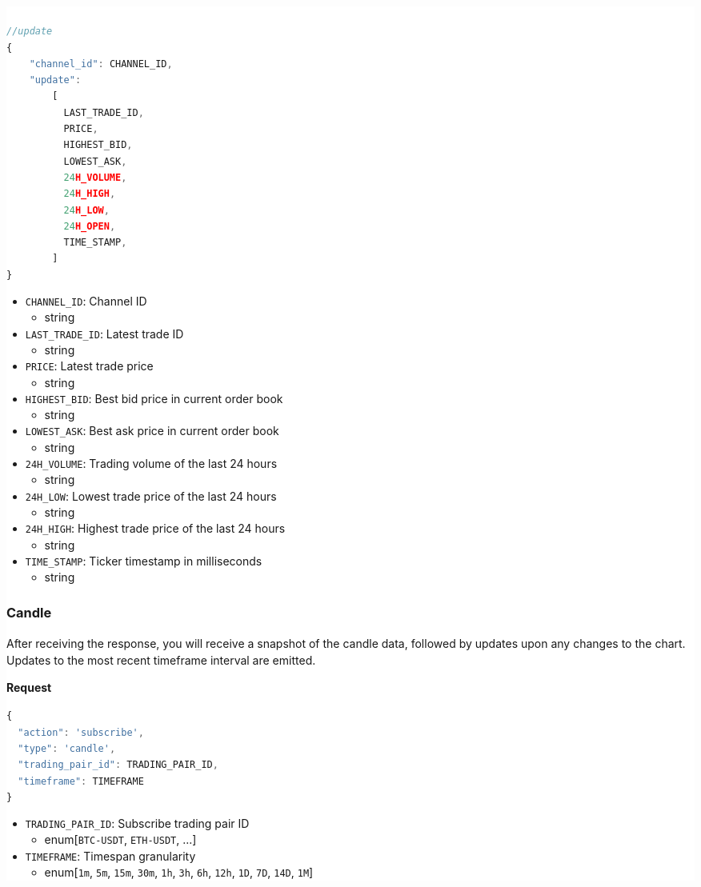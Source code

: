 ```javascript

//update
{
    "channel_id": CHANNEL_ID,
    "update":
        [
          LAST_TRADE_ID,
          PRICE,
          HIGHEST_BID,
          LOWEST_ASK,
          24H_VOLUME,
          24H_HIGH,
          24H_LOW,
          24H_OPEN,
          TIME_STAMP,
        ]
}
```
+ `CHANNEL_ID`: Channel ID
    + string
+ `LAST_TRADE_ID`: Latest trade ID
    + string
+ `PRICE`: Latest trade price
    + string
+ `HIGHEST_BID`: Best bid price in current order book
    + string
+ `LOWEST_ASK`: Best ask price in current order book
    + string
+ `24H_VOLUME`: Trading volume of the last 24 hours
    + string
+ `24H_LOW`: Lowest trade price of the last 24 hours
    + string
+ `24H_HIGH`: Highest trade price of the last 24 hours
    + string
+ `TIME_STAMP`: Ticker timestamp in milliseconds
    + string

### Candle

After receiving the response, you will receive a snapshot of the candle data,
followed by updates upon any changes to the chart. Updates to the most recent
timeframe interval are emitted.

**Request**
```javascript
{
  "action": 'subscribe',
  "type": 'candle',
  "trading_pair_id": TRADING_PAIR_ID,
  "timeframe": TIMEFRAME
}
```
+ `TRADING_PAIR_ID`: Subscribe trading pair ID
    + enum[`BTC-USDT`, `ETH-USDT`, ...]
+ `TIMEFRAME`: Timespan granularity
    + enum[`1m`, `5m`, `15m`, `30m`, `1h`, `3h`, `6h`, `12h`, `1D`, `7D`, `14D`, `1M`]
